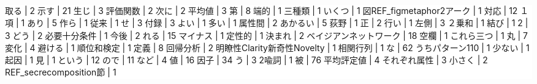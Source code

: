 取る | 2
示す | 21
生じ | 3
評価関数 | 2
次に | 2
平均値 | 3
第 | 8
端的 | 1
三種類 | 1
いくつ | 1
図REF_figmetaphor2アーク | 1
対応 | 12
１項 | 1
あり | 5
作ら | 1
従来 | 1
せ | 3
付録 | 3
よい | 1
多い | 1
属性間 | 2
あかるい | 5
荻野 | 1
正 | 2
行い | 1
左側 | 3
２乗和 | 1
結び | 1
2 | 3
どう | 2
必要十分条件 | 1
今後 | 2
れる | 15
マイナス | 1
定性的 | 1
決まれ | 2
ベイジアンネットワーク | 18
空欄 | 1
これら三つ | 1
丸 | 7
変化 | 4
避ける | 1
順位和検定 | 1
定義 | 8
回帰分析 | 2
明瞭性Clarity新奇性Novelty | 1
相関行列 | 1
な | 62
うちパターン110 | 1
少ない | 1
起因 | 1
見 | 1
という | 12
ので | 11
など | 4
値 | 16
因子 | 34
う | 3
2喩詞 | 1
被 | 76
平均評定値 | 4
それぞれ属性 | 3
小さく | 2
REF_secrecomposition節 | 1